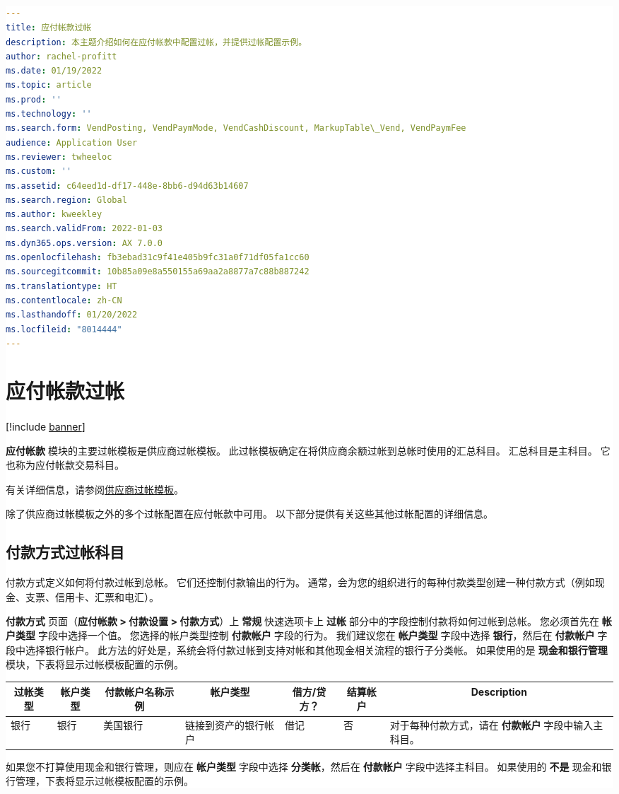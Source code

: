 ```yaml
---
title: 应付帐款过帐
description: 本主题介绍如何在应付帐款中配置过帐，并提供过帐配置示例。
author: rachel-profitt
ms.date: 01/19/2022
ms.topic: article
ms.prod: ''
ms.technology: ''
ms.search.form: VendPosting, VendPaymMode, VendCashDiscount, MarkupTable\_Vend, VendPaymFee
audience: Application User
ms.reviewer: twheeloc
ms.custom: ''
ms.assetid: c64eed1d-df17-448e-8bb6-d94d63b14607
ms.search.region: Global
ms.author: kweekley
ms.search.validFrom: 2022-01-03
ms.dyn365.ops.version: AX 7.0.0
ms.openlocfilehash: fb3ebad31c9f41e405b9fc31a0f71df05fa1cc60
ms.sourcegitcommit: 10b85a09e8a550155a69aa2a8877a7c88b887242
ms.translationtype: HT
ms.contentlocale: zh-CN
ms.lasthandoff: 01/20/2022
ms.locfileid: "8014444"
---
```

# <a name="accounts-payable-posting"></a>应付帐款过帐

[!include [banner](../includes/banner.md)]

**应付帐款** 模块的主要过帐模板是供应商过帐模板。 此过帐模板确定在将供应商余额过帐到总帐时使用的汇总科目。 汇总科目是主科目。 它也称为应付帐款交易科目。

有关详细信息，请参阅[供应商过帐模板](../accounts-payable/vendor-posting-profiles.md)。

除了供应商过帐模板之外的多个过帐配置在应付帐款中可用。 以下部分提供有关这些其他过帐配置的详细信息。

## <a name="methods-of-payment-posting-accounts"></a>付款方式过帐科目

付款方式定义如何将付款过帐到总帐。 它们还控制付款输出的行为。 通常，会为您的组织进行的每种付款类型创建一种付款方式（例如现金、支票、信用卡、汇票和电汇）。

**付款方式** 页面（**应付帐款 > 付款设置 > 付款方式**）上 **常规** 快速选项卡上 **过帐** 部分中的字段控制付款将如何过帐到总帐。 您必须首先在 **帐户类型** 字段中选择一个值。 您选择的帐户类型控制 **付款帐户** 字段的行为。 我们建议您在 **帐户类型** 字段中选择 **银行**，然后在 **付款帐户** 字段中选择银行帐户。 此方法的好处是，系统会将付款过帐到支持对帐和其他现金相关流程的银行子分类帐。 如果使用的是 **现金和银行管理** 模块，下表将显示过帐模板配置的示例。

| 过帐类型 | 帐户类型 | 付款帐户名称示例 | 帐户类型 | 借方/贷方？ | 结算帐户 | Description |
|--------------|--------------|------------------------------|--------------|---------------|------------------|-------------|
| 银行 | 银行 | 美国银行 | 链接到资产的银行帐户 | 借记 | 否 | 对于每种付款方式，请在 **付款帐户** 字段中输入主科目。 |

如果您不打算使用现金和银行管理，则应在 **帐户类型** 字段中选择 **分类帐**，然后在 **付款帐户** 字段中选择主科目。 如果使用的 **不是** 现金和银行管理，下表将显示过帐模板配置的示例。
